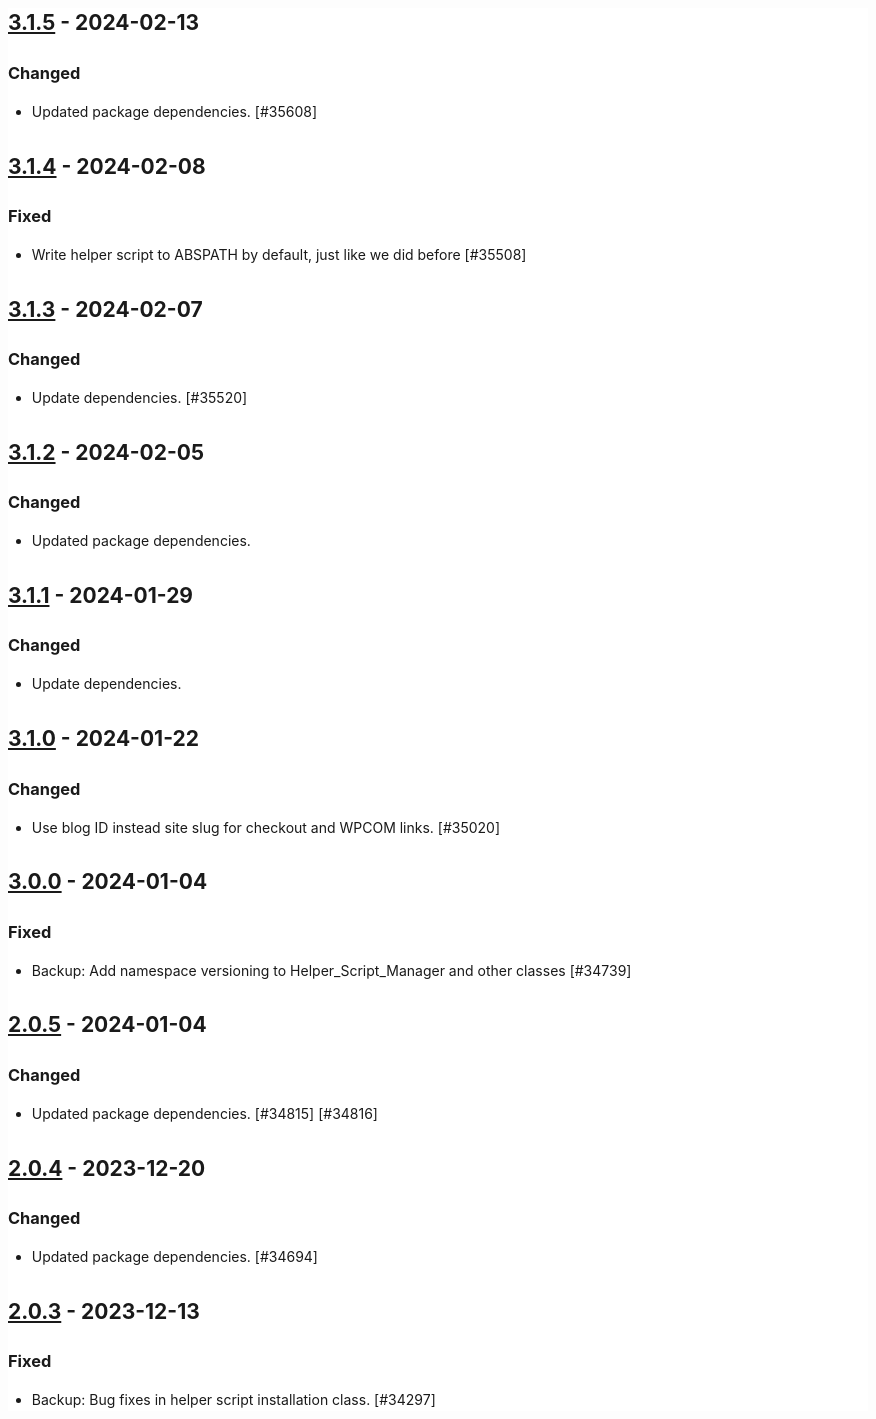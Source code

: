 ## [3.1.5] - 2024-02-13
### Changed
- Updated package dependencies. [#35608]

## [3.1.4] - 2024-02-08
### Fixed
- Write helper script to ABSPATH by default, just like we did before [#35508]

## [3.1.3] - 2024-02-07
### Changed
- Update dependencies. [#35520]

## [3.1.2] - 2024-02-05
### Changed
- Updated package dependencies.

## [3.1.1] - 2024-01-29
### Changed
- Update dependencies.

## [3.1.0] - 2024-01-22
### Changed
- Use blog ID instead site slug for checkout and WPCOM links. [#35020]

## [3.0.0] - 2024-01-04
### Fixed
- Backup: Add namespace versioning to Helper_Script_Manager and other classes [#34739]

## [2.0.5] - 2024-01-04
### Changed
- Updated package dependencies. [#34815] [#34816]

## [2.0.4] - 2023-12-20
### Changed
- Updated package dependencies. [#34694]

## [2.0.3] - 2023-12-13
### Fixed
- Backup: Bug fixes in helper script installation class. [#34297]


[4.2.16]: https://github.com/Automattic/jetpack-backup/compare/v4.2.15...v4.2.16
[4.2.15]: https://github.com/Automattic/jetpack-backup/compare/v4.2.14...v4.2.15
[4.2.14]: https://github.com/Automattic/jetpack-backup/compare/v4.2.13...v4.2.14
[4.2.13]: https://github.com/Automattic/jetpack-backup/compare/v4.2.12...v4.2.13
[4.2.12]: https://github.com/Automattic/jetpack-backup/compare/v4.2.11...v4.2.12
[4.2.11]: https://github.com/Automattic/jetpack-backup/compare/v4.2.10...v4.2.11
[4.2.10]: https://github.com/Automattic/jetpack-backup/compare/v4.2.9...v4.2.10
[4.2.9]: https://github.com/Automattic/jetpack-backup/compare/v4.2.8...v4.2.9
[4.2.8]: https://github.com/Automattic/jetpack-backup/compare/v4.2.7...v4.2.8
[4.2.7]: https://github.com/Automattic/jetpack-backup/compare/v4.2.6...v4.2.7
[4.2.6]: https://github.com/Automattic/jetpack-backup/compare/v4.2.5...v4.2.6
[4.2.5]: https://github.com/Automattic/jetpack-backup/compare/v4.2.4...v4.2.5
[4.2.4]: https://github.com/Automattic/jetpack-backup/compare/v4.2.3...v4.2.4
[4.2.3]: https://github.com/Automattic/jetpack-backup/compare/v4.2.2...v4.2.3
[4.2.2]: https://github.com/Automattic/jetpack-backup/compare/v4.2.1...v4.2.2
[4.2.1]: https://github.com/Automattic/jetpack-backup/compare/v4.2.0...v4.2.1
[4.2.0]: https://github.com/Automattic/jetpack-backup/compare/v4.1.2...v4.2.0
[4.1.2]: https://github.com/Automattic/jetpack-backup/compare/v4.1.1...v4.1.2
[4.1.1]: https://github.com/Automattic/jetpack-backup/compare/v4.1.0...v4.1.1
[4.1.0]: https://github.com/Automattic/jetpack-backup/compare/v4.0.22...v4.1.0
[4.0.22]: https://github.com/Automattic/jetpack-backup/compare/v4.0.21...v4.0.22
[4.0.21]: https://github.com/Automattic/jetpack-backup/compare/v4.0.20...v4.0.21
[4.0.20]: https://github.com/Automattic/jetpack-backup/compare/v4.0.19...v4.0.20
[4.0.19]: https://github.com/Automattic/jetpack-backup/compare/v4.0.18...v4.0.19
[4.0.18]: https://github.com/Automattic/jetpack-backup/compare/v4.0.17...v4.0.18
[4.0.17]: https://github.com/Automattic/jetpack-backup/compare/v4.0.16...v4.0.17
[4.0.16]: https://github.com/Automattic/jetpack-backup/compare/v4.0.15...v4.0.16
[4.0.15]: https://github.com/Automattic/jetpack-backup/compare/v4.0.14...v4.0.15
[4.0.14]: https://github.com/Automattic/jetpack-backup/compare/v4.0.13...v4.0.14
[4.0.13]: https://github.com/Automattic/jetpack-backup/compare/v4.0.12...v4.0.13
[4.0.12]: https://github.com/Automattic/jetpack-backup/compare/v4.0.11...v4.0.12
[4.0.11]: https://github.com/Automattic/jetpack-backup/compare/v4.0.10...v4.0.11
[4.0.10]: https://github.com/Automattic/jetpack-backup/compare/v4.0.9...v4.0.10
[4.0.9]: https://github.com/Automattic/jetpack-backup/compare/v4.0.8...v4.0.9
[4.0.8]: https://github.com/Automattic/jetpack-backup/compare/v4.0.7...v4.0.8
[4.0.7]: https://github.com/Automattic/jetpack-backup/compare/v4.0.6...v4.0.7
[4.0.6]: https://github.com/Automattic/jetpack-backup/compare/v4.0.5...v4.0.6
[4.0.5]: https://github.com/Automattic/jetpack-backup/compare/v4.0.4...v4.0.5
[4.0.4]: https://github.com/Automattic/jetpack-backup/compare/v4.0.3...v4.0.4
[4.0.3]: https://github.com/Automattic/jetpack-backup/compare/v4.0.2...v4.0.3
[4.0.2]: https://github.com/Automattic/jetpack-backup/compare/v4.0.1...v4.0.2
[4.0.1]: https://github.com/Automattic/jetpack-backup/compare/v4.0.0...v4.0.1
[4.0.0]: https://github.com/Automattic/jetpack-backup/compare/v3.4.17...v4.0.0
[3.4.17]: https://github.com/Automattic/jetpack-backup/compare/v3.4.16...v3.4.17
[3.4.16]: https://github.com/Automattic/jetpack-backup/compare/v3.4.15...v3.4.16
[3.4.15]: https://github.com/Automattic/jetpack-backup/compare/v3.4.14...v3.4.15
[3.4.14]: https://github.com/Automattic/jetpack-backup/compare/v3.4.13...v3.4.14
[3.4.13]: https://github.com/Automattic/jetpack-backup/compare/v3.4.12...v3.4.13
[3.4.12]: https://github.com/Automattic/jetpack-backup/compare/v3.4.11...v3.4.12
[3.4.11]: https://github.com/Automattic/jetpack-backup/compare/v3.4.10...v3.4.11
[3.4.10]: https://github.com/Automattic/jetpack-backup/compare/v3.4.9...v3.4.10
[3.4.9]: https://github.com/Automattic/jetpack-backup/compare/v3.4.8...v3.4.9
[3.4.8]: https://github.com/Automattic/jetpack-backup/compare/v3.4.7...v3.4.8
[3.4.7]: https://github.com/Automattic/jetpack-backup/compare/v3.4.6...v3.4.7
[3.4.6]: https://github.com/Automattic/jetpack-backup/compare/v3.4.5...v3.4.6
[3.4.5]: https://github.com/Automattic/jetpack-backup/compare/v3.4.4...v3.4.5
[3.4.4]: https://github.com/Automattic/jetpack-backup/compare/v3.4.3...v3.4.4
[3.4.3]: https://github.com/Automattic/jetpack-backup/compare/v3.4.2...v3.4.3
[3.4.2]: https://github.com/Automattic/jetpack-backup/compare/v3.4.1...v3.4.2
[3.4.1]: https://github.com/Automattic/jetpack-backup/compare/v3.4.0...v3.4.1
[3.4.0]: https://github.com/Automattic/jetpack-backup/compare/v3.3.17...v3.4.0
[3.3.17]: https://github.com/Automattic/jetpack-backup/compare/v3.3.16...v3.3.17
[3.3.16]: https://github.com/Automattic/jetpack-backup/compare/v3.3.15...v3.3.16
[3.3.15]: https://github.com/Automattic/jetpack-backup/compare/v3.3.14...v3.3.15
[3.3.14]: https://github.com/Automattic/jetpack-backup/compare/v3.3.13...v3.3.14
[3.3.13]: https://github.com/Automattic/jetpack-backup/compare/v3.3.12...v3.3.13
[3.3.12]: https://github.com/Automattic/jetpack-backup/compare/v3.3.11...v3.3.12
[3.3.11]: https://github.com/Automattic/jetpack-backup/compare/v3.3.10...v3.3.11
[3.3.10]: https://github.com/Automattic/jetpack-backup/compare/v3.3.9...v3.3.10
[3.3.9]: https://github.com/Automattic/jetpack-backup/compare/v3.3.8...v3.3.9
[3.3.8]: https://github.com/Automattic/jetpack-backup/compare/v3.3.7...v3.3.8
[3.3.7]: https://github.com/Automattic/jetpack-backup/compare/v3.3.6...v3.3.7
[3.3.6]: https://github.com/Automattic/jetpack-backup/compare/v3.3.5...v3.3.6
[3.3.5]: https://github.com/Automattic/jetpack-backup/compare/v3.3.4...v3.3.5
[3.3.4]: https://github.com/Automattic/jetpack-backup/compare/v3.3.3...v3.3.4
[3.3.3]: https://github.com/Automattic/jetpack-backup/compare/v3.3.2...v3.3.3
[3.3.2]: https://github.com/Automattic/jetpack-backup/compare/v3.3.1...v3.3.2
[3.3.1]: https://github.com/Automattic/jetpack-backup/compare/v3.3.0...v3.3.1
[3.3.0]: https://github.com/Automattic/jetpack-backup/compare/v3.2.0...v3.3.0
[3.2.0]: https://github.com/Automattic/jetpack-backup/compare/v3.1.5...v3.2.0
[3.1.5]: https://github.com/Automattic/jetpack-backup/compare/v3.1.4...v3.1.5
[3.1.4]: https://github.com/Automattic/jetpack-backup/compare/v3.1.3...v3.1.4
[3.1.3]: https://github.com/Automattic/jetpack-backup/compare/v3.1.2...v3.1.3
[3.1.2]: https://github.com/Automattic/jetpack-backup/compare/v3.1.1...v3.1.2
[3.1.1]: https://github.com/Automattic/jetpack-backup/compare/v3.1.0...v3.1.1
[3.1.0]: https://github.com/Automattic/jetpack-backup/compare/v3.0.0...v3.1.0
[3.0.0]: https://github.com/Automattic/jetpack-backup/compare/v2.0.5...v3.0.0
[2.0.5]: https://github.com/Automattic/jetpack-backup/compare/v2.0.4...v2.0.5
[2.0.4]: https://github.com/Automattic/jetpack-backup/compare/v2.0.3...v2.0.4
[2.0.3]: https://github.com/Automattic/jetpack-backup/compare/v2.0.2...v2.0.3
[2.0.2]: https://github.com/Automattic/jetpack-backup/compare/v2.0.1...v2.0.2
[2.0.1]: https://github.com/Automattic/jetpack-backup/compare/v2.0.0...v2.0.1
[2.0.0]: https://github.com/Automattic/jetpack-backup/compare/v1.17.12...v2.0.0
[1.17.12]: https://github.com/Automattic/jetpack-backup/compare/v1.17.11...v1.17.12
[1.17.11]: https://github.com/Automattic/jetpack-backup/compare/v1.17.10...v1.17.11
[1.17.10]: https://github.com/Automattic/jetpack-backup/compare/v1.17.9...v1.17.10
[1.17.9]: https://github.com/Automattic/jetpack-backup/compare/v1.17.8...v1.17.9
[1.17.8]: https://github.com/Automattic/jetpack-backup/compare/v1.17.7...v1.17.8
[1.17.7]: https://github.com/Automattic/jetpack-backup/compare/v1.17.6...v1.17.7
[1.17.6]: https://github.com/Automattic/jetpack-backup/compare/v1.17.5...v1.17.6
[1.17.5]: https://github.com/Automattic/jetpack-backup/compare/v1.17.4...v1.17.5
[1.17.4]: https://github.com/Automattic/jetpack-backup/compare/v1.17.3...v1.17.4
[1.17.3]: https://github.com/Automattic/jetpack-backup/compare/v1.17.2...v1.17.3
[1.17.2]: https://github.com/Automattic/jetpack-backup/compare/v1.17.1...v1.17.2
[1.17.1]: https://github.com/Automattic/jetpack-backup/compare/v1.17.0...v1.17.1
[1.17.0]: https://github.com/Automattic/jetpack-backup/compare/v1.16.6...v1.17.0
[1.16.6]: https://github.com/Automattic/jetpack-backup/compare/v1.16.5...v1.16.6
[1.16.5]: https://github.com/Automattic/jetpack-backup/compare/v1.16.4...v1.16.5
[1.16.4]: https://github.com/Automattic/jetpack-backup/compare/v1.16.3...v1.16.4
[1.16.3]: https://github.com/Automattic/jetpack-backup/compare/v1.16.2...v1.16.3
[1.16.2]: https://github.com/Automattic/jetpack-backup/compare/v1.16.1...v1.16.2
[1.16.1]: https://github.com/Automattic/jetpack-backup/compare/v1.16.0...v1.16.1
[1.16.0]: https://github.com/Automattic/jetpack-backup/compare/v1.15.0...v1.16.0
[1.15.0]: https://github.com/Automattic/jetpack-backup/compare/v1.14.0...v1.15.0
[1.14.0]: https://github.com/Automattic/jetpack-backup/compare/v1.13.0...v1.14.0
[1.13.0]: https://github.com/Automattic/jetpack-backup/compare/v1.12.17...v1.13.0
[1.12.17]: https://github.com/Automattic/jetpack-backup/compare/v1.12.16...v1.12.17
[1.12.16]: https://github.com/Automattic/jetpack-backup/compare/v1.12.15...v1.12.16
[1.12.15]: https://github.com/Automattic/jetpack-backup/compare/v1.12.14...v1.12.15
[1.12.14]: https://github.com/Automattic/jetpack-backup/compare/v1.12.13...v1.12.14
[1.12.13]: https://github.com/Automattic/jetpack-backup/compare/v1.12.12...v1.12.13
[1.12.12]: https://github.com/Automattic/jetpack-backup/compare/v1.12.11...v1.12.12
[1.12.11]: https://github.com/Automattic/jetpack-backup/compare/v1.12.10...v1.12.11
[1.12.10]: https://github.com/Automattic/jetpack-backup/compare/v1.12.9...v1.12.10
[1.12.9]: https://github.com/Automattic/jetpack-backup/compare/v1.12.8...v1.12.9
[1.12.8]: https://github.com/Automattic/jetpack-backup/compare/v1.12.7...v1.12.8
[1.12.7]: https://github.com/Automattic/jetpack-backup/compare/v1.12.6...v1.12.7
[1.12.6]: https://github.com/Automattic/jetpack-backup/compare/v1.12.5...v1.12.6
[1.12.5]: https://github.com/Automattic/jetpack-backup/compare/v1.12.4...v1.12.5
[1.12.4]: https://github.com/Automattic/jetpack-backup/compare/v1.12.3...v1.12.4
[1.12.3]: https://github.com/Automattic/jetpack-backup/compare/v1.12.2...v1.12.3
[1.12.2]: https://github.com/Automattic/jetpack-backup/compare/v1.12.1...v1.12.2
[1.12.1]: https://github.com/Automattic/jetpack-backup/compare/v1.12.0...v1.12.1
[1.12.0]: https://github.com/Automattic/jetpack-backup/compare/v1.11.0...v1.12.0
[1.11.0]: https://github.com/Automattic/jetpack-backup/compare/v1.10.8...v1.11.0
[1.10.8]: https://github.com/Automattic/jetpack-backup/compare/v1.10.7...v1.10.8
[1.10.7]: https://github.com/Automattic/jetpack-backup/compare/v1.10.6...v1.10.7
[1.10.6]: https://github.com/Automattic/jetpack-backup/compare/v1.10.5...v1.10.6
[1.10.5]: https://github.com/Automattic/jetpack-backup/compare/v1.10.4...v1.10.5
[1.10.4]: https://github.com/Automattic/jetpack-backup/compare/v1.10.3...v1.10.4
[1.10.3]: https://github.com/Automattic/jetpack-backup/compare/v1.10.2...v1.10.3
[1.10.2]: https://github.com/Automattic/jetpack-backup/compare/v1.10.1...v1.10.2
[1.10.1]: https://github.com/Automattic/jetpack-backup/compare/v1.10.0...v1.10.1
[1.10.0]: https://github.com/Automattic/jetpack-backup/compare/v1.9.2...v1.10.0
[1.9.2]: https://github.com/Automattic/jetpack-backup/compare/v1.9.1...v1.9.2
[1.9.1]: https://github.com/Automattic/jetpack-backup/compare/v1.9.0...v1.9.1
[1.9.0]: https://github.com/Automattic/jetpack-backup/compare/v1.8.4...v1.9.0
[1.8.4]: https://github.com/Automattic/jetpack-backup/compare/v1.8.3...v1.8.4
[1.8.3]: https://github.com/Automattic/jetpack-backup/compare/v1.8.2...v1.8.3
[1.8.2]: https://github.com/Automattic/jetpack-backup/compare/v1.8.1...v1.8.2
[1.8.1]: https://github.com/Automattic/jetpack-backup/compare/v1.8.0...v1.8.1
[1.8.0]: https://github.com/Automattic/jetpack-backup/compare/v1.7.3...v1.8.0
[1.7.3]: https://github.com/Automattic/jetpack-backup/compare/v1.7.2...v1.7.3
[1.7.2]: https://github.com/Automattic/jetpack-backup/compare/v1.7.1...v1.7.2
[1.7.1]: https://github.com/Automattic/jetpack-backup/compare/v1.7.0...v1.7.1
[1.7.0]: https://github.com/Automattic/jetpack-backup/compare/v1.6.0...v1.7.0
[1.6.0]: https://github.com/Automattic/jetpack-backup/compare/v1.5.0...v1.6.0
[1.5.0]: https://github.com/Automattic/jetpack-backup/compare/v1.4.3...v1.5.0
[1.4.3]: https://github.com/Automattic/jetpack-backup/compare/v1.4.2...v1.4.3
[1.4.2]: https://github.com/Automattic/jetpack-backup/compare/v1.4.1...v1.4.2
[1.4.1]: https://github.com/Automattic/jetpack-backup/compare/v1.4.0...v1.4.1
[1.4.0]: https://github.com/Automattic/jetpack-backup/compare/v1.3.9...v1.4.0
[1.3.9]: https://github.com/Automattic/jetpack-backup/compare/v1.3.8...v1.3.9
[1.3.8]: https://github.com/Automattic/jetpack-backup/compare/v1.3.7...v1.3.8
[1.3.7]: https://github.com/Automattic/jetpack-backup/compare/v1.3.6...v1.3.7
[1.3.6]: https://github.com/Automattic/jetpack-backup/compare/v1.3.5...v1.3.6
[1.3.5]: https://github.com/Automattic/jetpack-backup/compare/v1.3.4...v1.3.5
[1.3.4]: https://github.com/Automattic/jetpack-backup/compare/v1.3.3...v1.3.4
[1.3.3]: https://github.com/Automattic/jetpack-backup/compare/v1.3.2...v1.3.3
[1.3.2]: https://github.com/Automattic/jetpack-backup/compare/v1.3.1...v1.3.2
[1.3.1]: https://github.com/Automattic/jetpack-backup/compare/v1.3.0...v1.3.1
[1.3.0]: https://github.com/Automattic/jetpack-backup/compare/v1.2.6...v1.3.0
[1.2.6]: https://github.com/Automattic/jetpack-backup/compare/v1.2.5...v1.2.6
[1.2.5]: https://github.com/Automattic/jetpack-backup/compare/v1.2.4...v1.2.5
[1.2.4]: https://github.com/Automattic/jetpack-backup/compare/v1.2.3...v1.2.4
[1.2.3]: https://github.com/Automattic/jetpack-backup/compare/v1.2.2...v1.2.3
[1.2.2]: https://github.com/Automattic/jetpack-backup/compare/v1.2.1...v1.2.2
[1.2.1]: https://github.com/Automattic/jetpack-backup/compare/v1.2.0...v1.2.1
[1.2.0]: https://github.com/Automattic/jetpack-backup/compare/v1.1.11...v1.2.0
[1.1.11]: https://github.com/Automattic/jetpack-backup/compare/v1.1.10...v1.1.11
[1.1.10]: https://github.com/Automattic/jetpack-backup/compare/v1.1.9...v1.1.10
[1.1.9]: https://github.com/Automattic/jetpack-backup/compare/v1.1.8...v1.1.9
[1.1.8]: https://github.com/Automattic/jetpack-backup/compare/v1.1.7...v1.1.8
[1.1.7]: https://github.com/Automattic/jetpack-backup/compare/v1.1.6...v1.1.7
[1.1.6]: https://github.com/Automattic/jetpack-backup/compare/v1.1.5...v1.1.6
[1.1.5]: https://github.com/Automattic/jetpack-backup/compare/v1.1.4...v1.1.5
[1.1.4]: https://github.com/Automattic/jetpack-backup/compare/v1.1.3...v1.1.4
[1.1.3]: https://github.com/Automattic/jetpack-backup/compare/v1.1.2...v1.1.3
[1.1.2]: https://github.com/Automattic/jetpack-backup/compare/v1.1.1...v1.1.2
[1.1.1]: https://github.com/Automattic/jetpack-backup/compare/v1.1.0...v1.1.1
[1.1.0]: https://github.com/Automattic/jetpack-backup/compare/v1.0.6...v1.1.0
[1.0.6]: https://github.com/Automattic/jetpack-backup/compare/v1.0.5...v1.0.6
[1.0.5]: https://github.com/Automattic/jetpack-backup/compare/v1.0.4...v1.0.5
[1.0.4]: https://github.com/Automattic/jetpack-backup/compare/v1.0.3...v1.0.4
[1.0.3]: https://github.com/Automattic/jetpack-backup/compare/v1.0.2...v1.0.3
[1.0.2]: https://github.com/Automattic/jetpack-backup/compare/v1.0.0...v1.0.2